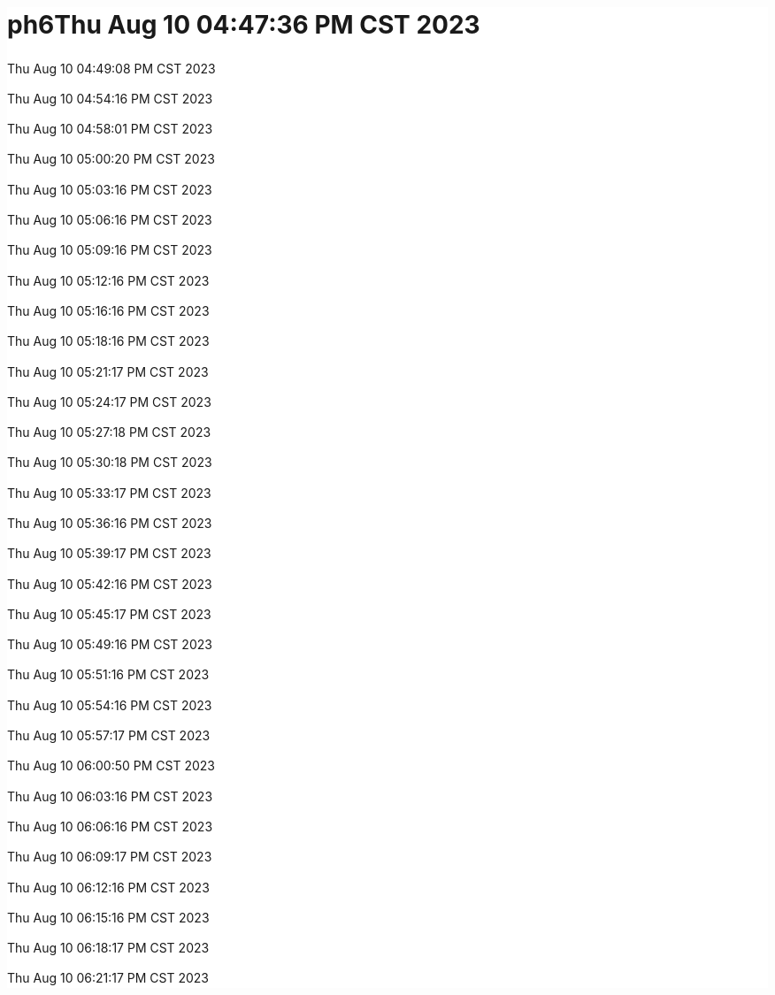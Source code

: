 # ph6Thu Aug 10 04:47:36 PM CST 2023

Thu Aug 10 04:49:08 PM CST 2023

Thu Aug 10 04:54:16 PM CST 2023

Thu Aug 10 04:58:01 PM CST 2023

Thu Aug 10 05:00:20 PM CST 2023

Thu Aug 10 05:03:16 PM CST 2023

Thu Aug 10 05:06:16 PM CST 2023

Thu Aug 10 05:09:16 PM CST 2023

Thu Aug 10 05:12:16 PM CST 2023

Thu Aug 10 05:16:16 PM CST 2023

Thu Aug 10 05:18:16 PM CST 2023

Thu Aug 10 05:21:17 PM CST 2023

Thu Aug 10 05:24:17 PM CST 2023

Thu Aug 10 05:27:18 PM CST 2023

Thu Aug 10 05:30:18 PM CST 2023

Thu Aug 10 05:33:17 PM CST 2023

Thu Aug 10 05:36:16 PM CST 2023

Thu Aug 10 05:39:17 PM CST 2023

Thu Aug 10 05:42:16 PM CST 2023

Thu Aug 10 05:45:17 PM CST 2023

Thu Aug 10 05:49:16 PM CST 2023

Thu Aug 10 05:51:16 PM CST 2023

Thu Aug 10 05:54:16 PM CST 2023

Thu Aug 10 05:57:17 PM CST 2023

Thu Aug 10 06:00:50 PM CST 2023

Thu Aug 10 06:03:16 PM CST 2023

Thu Aug 10 06:06:16 PM CST 2023

Thu Aug 10 06:09:17 PM CST 2023

Thu Aug 10 06:12:16 PM CST 2023

Thu Aug 10 06:15:16 PM CST 2023

Thu Aug 10 06:18:17 PM CST 2023

Thu Aug 10 06:21:17 PM CST 2023

